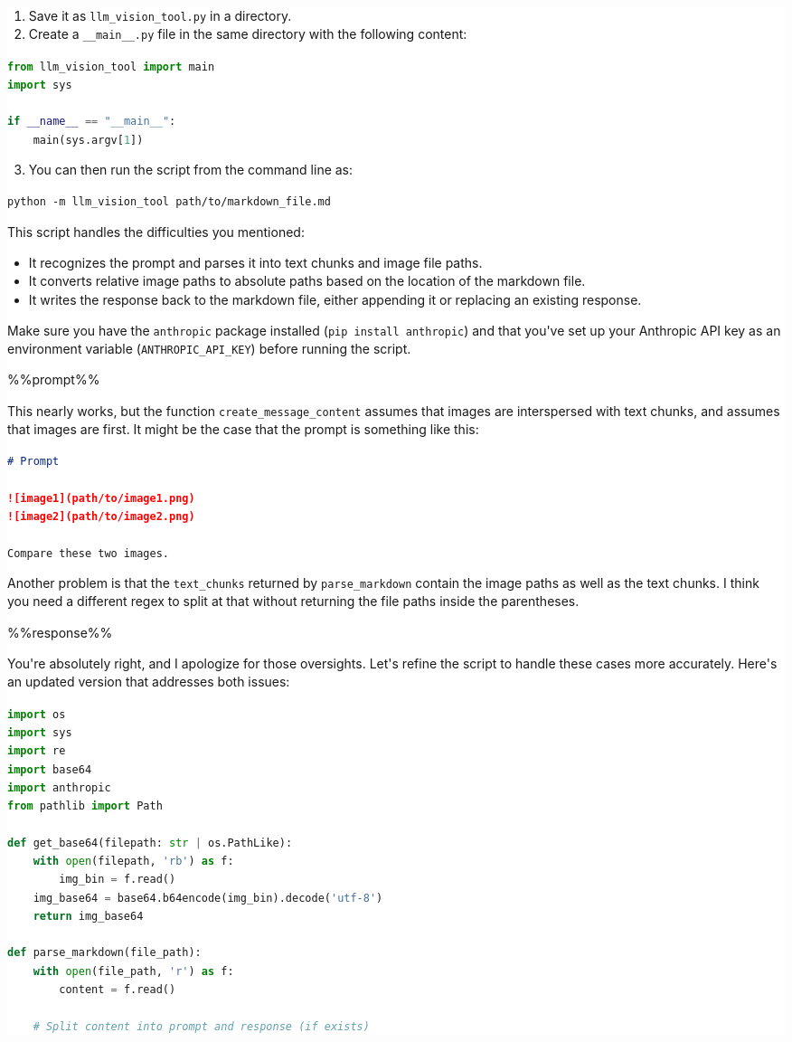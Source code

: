 1. Save it as `llm_vision_tool.py` in a directory.
2. Create a `__main__.py` file in the same directory with the following content:

```python
from llm_vision_tool import main
import sys

if __name__ == "__main__":
    main(sys.argv[1])
```

3. You can then run the script from the command line as:

```
python -m llm_vision_tool path/to/markdown_file.md
```

This script handles the difficulties you mentioned:
- It recognizes the prompt and parses it into text chunks and image file paths.
- It converts relative image paths to absolute paths based on the location of the markdown file.
- It writes the response back to the markdown file, either appending it or replacing an existing response.

Make sure you have the `anthropic` package installed (`pip install anthropic`) and that you've set up your Anthropic API key as an environment variable (`ANTHROPIC_API_KEY`) before running the script.

%%prompt%%

This nearly works, but the function `create_message_content` assumes that images are interspersed with text chunks, and assumes that images are first. It might be the case that the prompt is something like this:

```markdown
# Prompt

![image1](path/to/image1.png)
![image2](path/to/image2.png)

Compare these two images.
```

Another problem is that the `text_chunks` returned by `parse_markdown` contain the image paths as well as the text chunks. I think you need a different regex to split at that without returning the file paths inside the parentheses.

%%response%%

You're absolutely right, and I apologize for those oversights. Let's refine the script to handle these cases more accurately. Here's an updated version that addresses both issues:

```python
import os
import sys
import re
import base64
import anthropic
from pathlib import Path

def get_base64(filepath: str | os.PathLike):
    with open(filepath, 'rb') as f:
        img_bin = f.read()
    img_base64 = base64.b64encode(img_bin).decode('utf-8')
    return img_base64

def parse_markdown(file_path):
    with open(file_path, 'r') as f:
        content = f.read()

    # Split content into prompt and response (if exists)
```